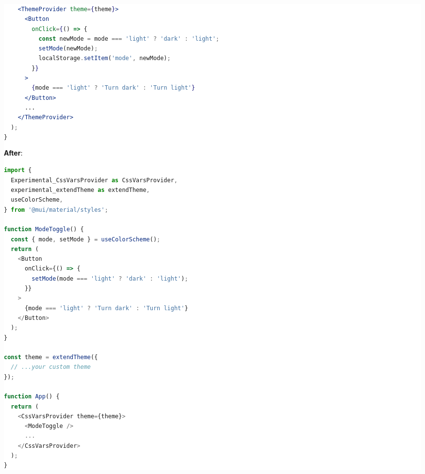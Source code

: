 ```jsx
    <ThemeProvider theme={theme}>
      <Button
        onClick={() => {
          const newMode = mode === 'light' ? 'dark' : 'light';
          setMode(newMode);
          localStorage.setItem('mode', newMode);
        }}
      >
        {mode === 'light' ? 'Turn dark' : 'Turn light'}
      </Button>
      ...
    </ThemeProvider>
  );
}
```

**After**:

```js
import {
  Experimental_CssVarsProvider as CssVarsProvider,
  experimental_extendTheme as extendTheme,
  useColorScheme,
} from '@mui/material/styles';

function ModeToggle() {
  const { mode, setMode } = useColorScheme();
  return (
    <Button
      onClick={() => {
        setMode(mode === 'light' ? 'dark' : 'light');
      }}
    >
      {mode === 'light' ? 'Turn dark' : 'Turn light'}
    </Button>
  );
}

const theme = extendTheme({
  // ...your custom theme
});

function App() {
  return (
    <CssVarsProvider theme={theme}>
      <ModeToggle />
      ...
    </CssVarsProvider>
  );
}
```
